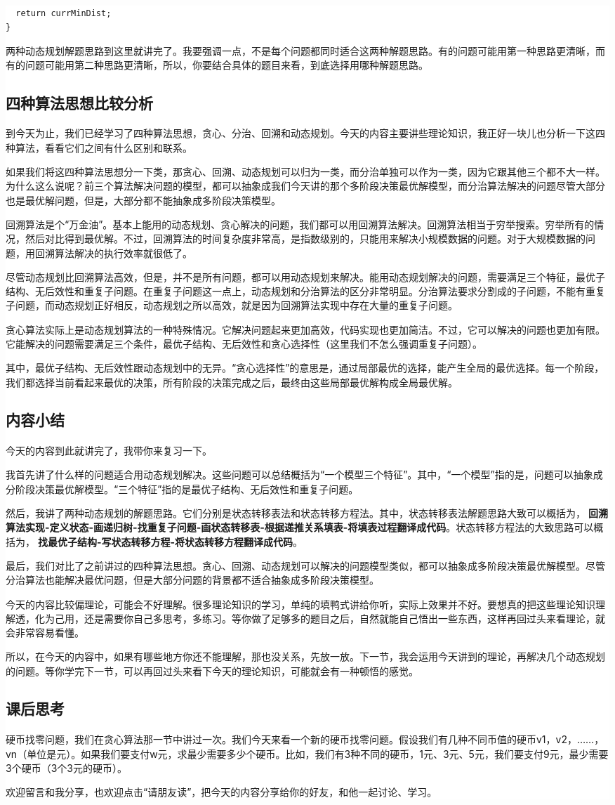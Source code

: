 ```
  return currMinDist;
}

```

两种动态规划解题思路到这里就讲完了。我要强调一点，不是每个问题都同时适合这两种解题思路。有的问题可能用第一种思路更清晰，而有的问题可能用第二种思路更清晰，所以，你要结合具体的题目来看，到底选择用哪种解题思路。

## 四种算法思想比较分析

到今天为止，我们已经学习了四种算法思想，贪心、分治、回溯和动态规划。今天的内容主要讲些理论知识，我正好一块儿也分析一下这四种算法，看看它们之间有什么区别和联系。

如果我们将这四种算法思想分一下类，那贪心、回溯、动态规划可以归为一类，而分治单独可以作为一类，因为它跟其他三个都不大一样。为什么这么说呢？前三个算法解决问题的模型，都可以抽象成我们今天讲的那个多阶段决策最优解模型，而分治算法解决的问题尽管大部分也是最优解问题，但是，大部分都不能抽象成多阶段决策模型。

回溯算法是个“万金油”。基本上能用的动态规划、贪心解决的问题，我们都可以用回溯算法解决。回溯算法相当于穷举搜索。穷举所有的情况，然后对比得到最优解。不过，回溯算法的时间复杂度非常高，是指数级别的，只能用来解决小规模数据的问题。对于大规模数据的问题，用回溯算法解决的执行效率就很低了。

尽管动态规划比回溯算法高效，但是，并不是所有问题，都可以用动态规划来解决。能用动态规划解决的问题，需要满足三个特征，最优子结构、无后效性和重复子问题。在重复子问题这一点上，动态规划和分治算法的区分非常明显。分治算法要求分割成的子问题，不能有重复子问题，而动态规划正好相反，动态规划之所以高效，就是因为回溯算法实现中存在大量的重复子问题。

贪心算法实际上是动态规划算法的一种特殊情况。它解决问题起来更加高效，代码实现也更加简洁。不过，它可以解决的问题也更加有限。它能解决的问题需要满足三个条件，最优子结构、无后效性和贪心选择性（这里我们不怎么强调重复子问题）。

其中，最优子结构、无后效性跟动态规划中的无异。“贪心选择性”的意思是，通过局部最优的选择，能产生全局的最优选择。每一个阶段，我们都选择当前看起来最优的决策，所有阶段的决策完成之后，最终由这些局部最优解构成全局最优解。

## 内容小结

今天的内容到此就讲完了，我带你来复习一下。

我首先讲了什么样的问题适合用动态规划解决。这些问题可以总结概括为“一个模型三个特征”。其中，“一个模型”指的是，问题可以抽象成分阶段决策最优解模型。“三个特征”指的是最优子结构、无后效性和重复子问题。

然后，我讲了两种动态规划的解题思路。它们分别是状态转移表法和状态转移方程法。其中，状态转移表法解题思路大致可以概括为， **回溯算法实现-定义状态-画递归树-找重复子问题-画状态转移表-根据递推关系填表-将填表过程翻译成代码**。状态转移方程法的大致思路可以概括为， **找最优子结构-写状态转移方程-将状态转移方程翻译成代码**。

最后，我们对比了之前讲过的四种算法思想。贪心、回溯、动态规划可以解决的问题模型类似，都可以抽象成多阶段决策最优解模型。尽管分治算法也能解决最优问题，但是大部分问题的背景都不适合抽象成多阶段决策模型。

今天的内容比较偏理论，可能会不好理解。很多理论知识的学习，单纯的填鸭式讲给你听，实际上效果并不好。要想真的把这些理论知识理解透，化为己用，还是需要你自己多思考，多练习。等你做了足够多的题目之后，自然就能自己悟出一些东西，这样再回过头来看理论，就会非常容易看懂。

所以，在今天的内容中，如果有哪些地方你还不能理解，那也没关系，先放一放。下一节，我会运用今天讲到的理论，再解决几个动态规划的问题。等你学完下一节，可以再回过头来看下今天的理论知识，可能就会有一种顿悟的感觉。

## 课后思考

硬币找零问题，我们在贪心算法那一节中讲过一次。我们今天来看一个新的硬币找零问题。假设我们有几种不同币值的硬币v1，v2，……，vn（单位是元）。如果我们要支付w元，求最少需要多少个硬币。比如，我们有3种不同的硬币，1元、3元、5元，我们要支付9元，最少需要3个硬币（3个3元的硬币）。

欢迎留言和我分享，也欢迎点击“请朋友读”，把今天的内容分享给你的好友，和他一起讨论、学习。
